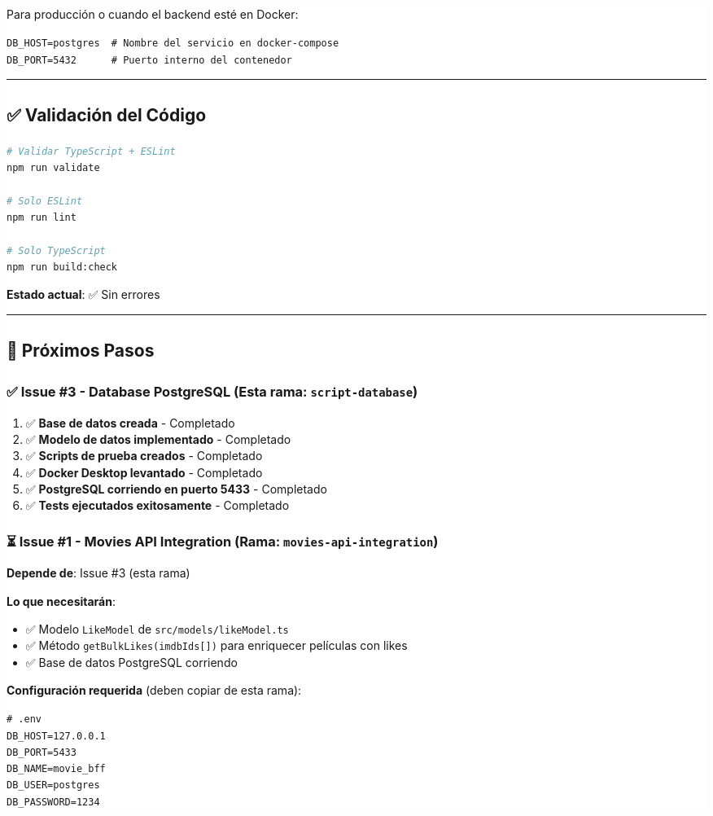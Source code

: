 Para producción o cuando el backend esté en Docker:
```env
DB_HOST=postgres  # Nombre del servicio en docker-compose
DB_PORT=5432      # Puerto interno del contenedor
```

---

## ✅ Validación del Código

```bash
# Validar TypeScript + ESLint
npm run validate

# Solo ESLint
npm run lint

# Solo TypeScript
npm run build:check
```

**Estado actual**: ✅ Sin errores

---

## 📝 Próximos Pasos

### ✅ Issue #3 - Database PostgreSQL (Esta rama: `script-database`)
1. ✅ **Base de datos creada** - Completado
2. ✅ **Modelo de datos implementado** - Completado
3. ✅ **Scripts de prueba creados** - Completado
4. ✅ **Docker Desktop levantado** - Completado
5. ✅ **PostgreSQL corriendo en puerto 5433** - Completado
6. ✅ **Tests ejecutados exitosamente** - Completado

### ⏳ Issue #1 - Movies API Integration (Rama: `movies-api-integration`)
**Depende de**: Issue #3 (esta rama)

**Lo que necesitarán**:
- ✅ Modelo `LikeModel` de `src/models/likeModel.ts`
- ✅ Método `getBulkLikes(imdbIds[])` para enriquecer películas con likes
- ✅ Base de datos PostgreSQL corriendo

**Configuración requerida** (deben copiar de esta rama):
```env
# .env
DB_HOST=127.0.0.1
DB_PORT=5433
DB_NAME=movie_bff
DB_USER=postgres
DB_PASSWORD=1234
```
